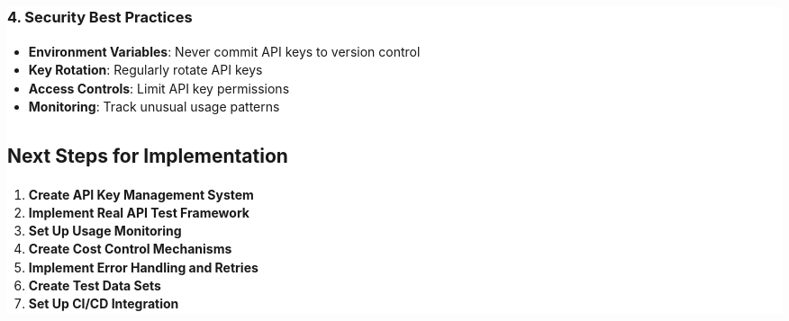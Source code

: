 ### 4. Security Best Practices
- **Environment Variables**: Never commit API keys to version control
- **Key Rotation**: Regularly rotate API keys
- **Access Controls**: Limit API key permissions
- **Monitoring**: Track unusual usage patterns

## Next Steps for Implementation

1. **Create API Key Management System**
2. **Implement Real API Test Framework**
3. **Set Up Usage Monitoring**
4. **Create Cost Control Mechanisms**
5. **Implement Error Handling and Retries**
6. **Create Test Data Sets**
7. **Set Up CI/CD Integration**